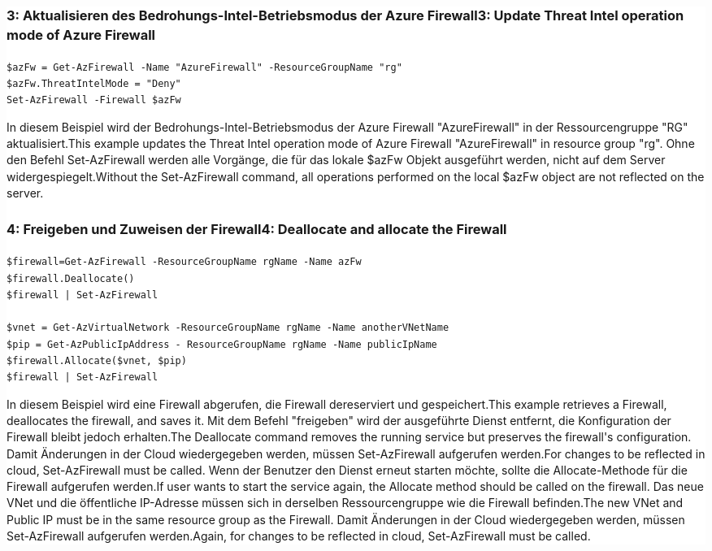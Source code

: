 ### <span data-ttu-id="e4fc2-116">3: Aktualisieren des Bedrohungs-Intel-Betriebsmodus der Azure Firewall</span><span class="sxs-lookup"><span data-stu-id="e4fc2-116">3:  Update Threat Intel operation mode of Azure Firewall</span></span>
```
$azFw = Get-AzFirewall -Name "AzureFirewall" -ResourceGroupName "rg"
$azFw.ThreatIntelMode = "Deny"
Set-AzFirewall -Firewall $azFw
```

<span data-ttu-id="e4fc2-117">In diesem Beispiel wird der Bedrohungs-Intel-Betriebsmodus der Azure Firewall "AzureFirewall" in der Ressourcengruppe "RG" aktualisiert.</span><span class="sxs-lookup"><span data-stu-id="e4fc2-117">This example updates the Threat Intel operation mode of Azure Firewall "AzureFirewall" in resource group "rg".</span></span>
<span data-ttu-id="e4fc2-118">Ohne den Befehl Set-AzFirewall werden alle Vorgänge, die für das lokale $azFw Objekt ausgeführt werden, nicht auf dem Server widergespiegelt.</span><span class="sxs-lookup"><span data-stu-id="e4fc2-118">Without the Set-AzFirewall command, all operations performed on the local $azFw object are not reflected on the server.</span></span>

### <span data-ttu-id="e4fc2-119">4: Freigeben und Zuweisen der Firewall</span><span class="sxs-lookup"><span data-stu-id="e4fc2-119">4: Deallocate and allocate the Firewall</span></span>
```
$firewall=Get-AzFirewall -ResourceGroupName rgName -Name azFw
$firewall.Deallocate()
$firewall | Set-AzFirewall

$vnet = Get-AzVirtualNetwork -ResourceGroupName rgName -Name anotherVNetName
$pip = Get-AzPublicIpAddress - ResourceGroupName rgName -Name publicIpName
$firewall.Allocate($vnet, $pip)
$firewall | Set-AzFirewall
```

<span data-ttu-id="e4fc2-120">In diesem Beispiel wird eine Firewall abgerufen, die Firewall dereserviert und gespeichert.</span><span class="sxs-lookup"><span data-stu-id="e4fc2-120">This example retrieves a Firewall, deallocates the firewall, and saves it.</span></span> <span data-ttu-id="e4fc2-121">Mit dem Befehl "freigeben" wird der ausgeführte Dienst entfernt, die Konfiguration der Firewall bleibt jedoch erhalten.</span><span class="sxs-lookup"><span data-stu-id="e4fc2-121">The Deallocate command removes the running service but preserves the firewall's configuration.</span></span> <span data-ttu-id="e4fc2-122">Damit Änderungen in der Cloud wiedergegeben werden, müssen Set-AzFirewall aufgerufen werden.</span><span class="sxs-lookup"><span data-stu-id="e4fc2-122">For changes to be reflected in cloud, Set-AzFirewall must be called.</span></span>
<span data-ttu-id="e4fc2-123">Wenn der Benutzer den Dienst erneut starten möchte, sollte die Allocate-Methode für die Firewall aufgerufen werden.</span><span class="sxs-lookup"><span data-stu-id="e4fc2-123">If user wants to start the service again, the Allocate method should be called on the firewall.</span></span>
<span data-ttu-id="e4fc2-124">Das neue VNet und die öffentliche IP-Adresse müssen sich in derselben Ressourcengruppe wie die Firewall befinden.</span><span class="sxs-lookup"><span data-stu-id="e4fc2-124">The new VNet and Public IP must be in the same resource group as the Firewall.</span></span> <span data-ttu-id="e4fc2-125">Damit Änderungen in der Cloud wiedergegeben werden, müssen Set-AzFirewall aufgerufen werden.</span><span class="sxs-lookup"><span data-stu-id="e4fc2-125">Again, for changes to be reflected in cloud, Set-AzFirewall must be called.</span></span>
